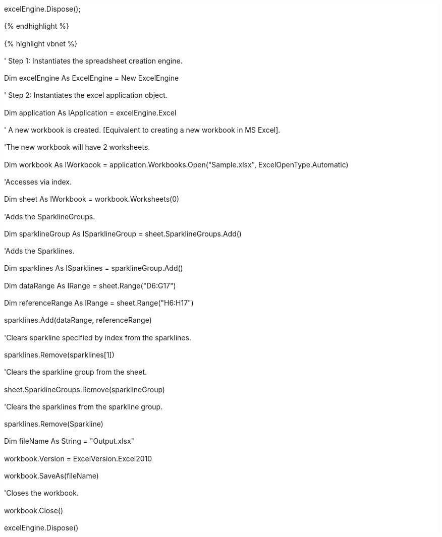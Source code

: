 excelEngine.Dispose();         


{% endhighlight %}



{% highlight vbnet %} 


' Step 1: Instantiates the spreadsheet creation engine.

Dim excelEngine As ExcelEngine = New ExcelEngine



' Step 2: Instantiates the excel application object.

Dim application As IApplication = excelEngine.Excel



' A new workbook is created. [Equivalent to creating a new workbook in MS Excel].

'The new workbook will have 2 worksheets.

Dim workbook As IWorkbook = application.Workbooks.Open("Sample.xlsx", ExcelOpenType.Automatic)



'Accesses via index.

Dim sheet As IWorkbook = workbook.Worksheets(0)



'Adds the SparklineGroups.

Dim sparklineGroup As ISparklineGroup = sheet.SparklineGroups.Add()



'Adds the Sparklines.

Dim sparklines As ISparklines = sparklineGroup.Add()



Dim dataRange As IRange = sheet.Range("D6:G17")

Dim referenceRange As IRange = sheet.Range("H6:H17")



sparklines.Add(dataRange, referenceRange)



'Clears sparkline specified by index from the sparklines.

sparklines.Remove(sparklines[1])



'Clears the sparkline group from the sheet.

sheet.SparklineGroups.Remove(sparklineGroup)



'Clears the sparklines from the sparkline group.

sparklines.Remove(Sparkline)



Dim fileName As String = "Output.xlsx"

workbook.Version = ExcelVersion.Excel2010



workbook.SaveAs(fileName)



'Closes the workbook.

workbook.Close()

excelEngine.Dispose()